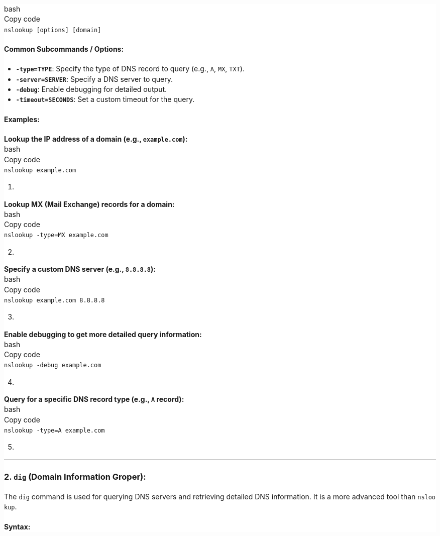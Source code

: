 bash  
Copy code  
`nslookup [options] [domain]`

#### **Common Subcommands / Options:**

* **`-type=TYPE`**: Specify the type of DNS record to query (e.g., `A`, `MX`, `TXT`).  
* **`-server=SERVER`**: Specify a DNS server to query.  
* **`-debug`**: Enable debugging for detailed output.  
* **`-timeout=SECONDS`**: Set a custom timeout for the query.

#### **Examples:**

**Lookup the IP address of a domain (e.g., `example.com`):**  
bash  
Copy code  
`nslookup example.com`

1. 

**Lookup MX (Mail Exchange) records for a domain:**  
bash  
Copy code  
`nslookup -type=MX example.com`

2. 

**Specify a custom DNS server (e.g., `8.8.8.8`):**  
bash  
Copy code  
`nslookup example.com 8.8.8.8`

3. 

**Enable debugging to get more detailed query information:**  
bash  
Copy code  
`nslookup -debug example.com`

4. 

**Query for a specific DNS record type (e.g., `A` record):**  
bash  
Copy code  
`nslookup -type=A example.com`

5. 

---

### **2\. `dig` (Domain Information Groper):**

The `dig` command is used for querying DNS servers and retrieving detailed DNS information. It is a more advanced tool than `nslookup`.

#### **Syntax:**
